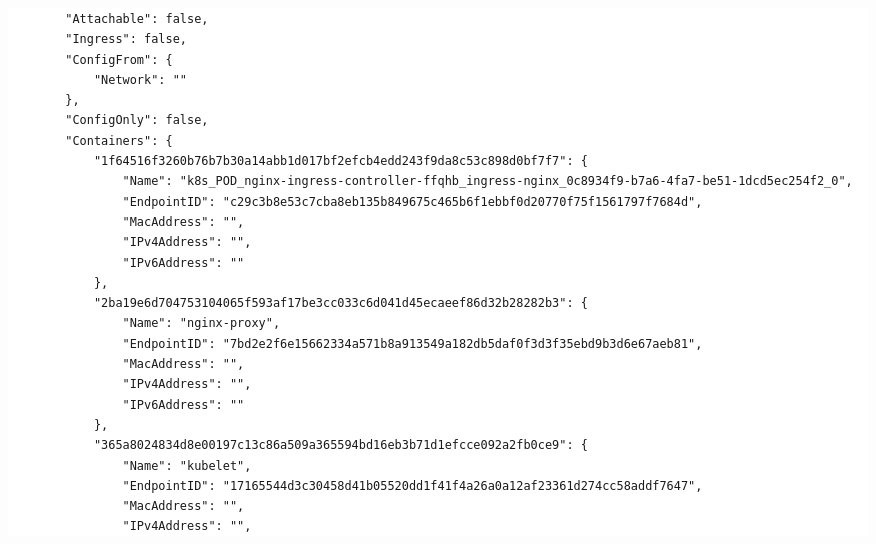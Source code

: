 ```
        "Attachable": false,                                                                                                                                   
        "Ingress": false,                                                                                                                                      
        "ConfigFrom": {                                                                                                                                        
            "Network": ""                                                                                                                                      
        },                                                                                                                                                     
        "ConfigOnly": false,                                                                                                                                   
        "Containers": {                                                                                                                                        
            "1f64516f3260b76b7b30a14abb1d017bf2efcb4edd243f9da8c53c898d0bf7f7": {                                                                              
                "Name": "k8s_POD_nginx-ingress-controller-ffqhb_ingress-nginx_0c8934f9-b7a6-4fa7-be51-1dcd5ec254f2_0",                                                                                                                                                                                                        
                "EndpointID": "c29c3b8e53c7cba8eb135b849675c465b6f1ebbf0d20770f75f1561797f7684d",                                                                                                                                                                                                                             
                "MacAddress": "",                                                                                                                              
                "IPv4Address": "",                                                                                                                             
                "IPv6Address": ""                                                                                                                              
            },                                                                                                                                                 
            "2ba19e6d704753104065f593af17be3cc033c6d041d45ecaeef86d32b28282b3": {                                                                              
                "Name": "nginx-proxy",                                                                                                                         
                "EndpointID": "7bd2e2f6e15662334a571b8a913549a182db5daf0f3d3f35ebd9b3d6e67aeb81",                                                                                                                                                                                                                             
                "MacAddress": "",                                                                                                                              
                "IPv4Address": "",                                                                                                                             
                "IPv6Address": ""                                                                                                                              
            },                                                                                                                                                 
            "365a8024834d8e00197c13c86a509a365594bd16eb3b71d1efcce092a2fb0ce9": {                                                                              
                "Name": "kubelet",                                                                                                                             
                "EndpointID": "17165544d3c30458d41b05520dd1f41f4a26a0a12af23361d274cc58addf7647",                                                                                                                                                                                                                             
                "MacAddress": "",                                                                                                                              
                "IPv4Address": "",                                                                                                                             
